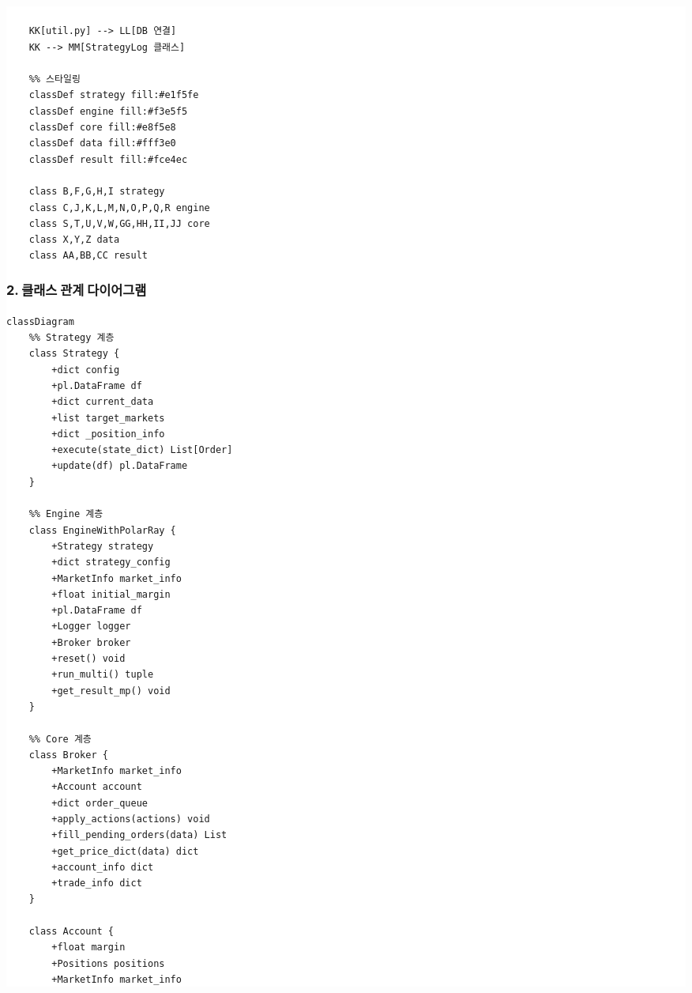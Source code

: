 ```mermaid
    
    KK[util.py] --> LL[DB 연결]
    KK --> MM[StrategyLog 클래스]
    
    %% 스타일링
    classDef strategy fill:#e1f5fe
    classDef engine fill:#f3e5f5  
    classDef core fill:#e8f5e8
    classDef data fill:#fff3e0
    classDef result fill:#fce4ec
    
    class B,F,G,H,I strategy
    class C,J,K,L,M,N,O,P,Q,R engine
    class S,T,U,V,W,GG,HH,II,JJ core
    class X,Y,Z data
    class AA,BB,CC result
```

### 2. 클래스 관계 다이어그램

```mermaid
classDiagram
    %% Strategy 계층
    class Strategy {
        +dict config
        +pl.DataFrame df
        +dict current_data
        +list target_markets
        +dict _position_info
        +execute(state_dict) List[Order]
        +update(df) pl.DataFrame
    }
    
    %% Engine 계층  
    class EngineWithPolarRay {
        +Strategy strategy
        +dict strategy_config
        +MarketInfo market_info
        +float initial_margin
        +pl.DataFrame df
        +Logger logger
        +Broker broker
        +reset() void
        +run_multi() tuple
        +get_result_mp() void
    }
    
    %% Core 계층
    class Broker {
        +MarketInfo market_info
        +Account account
        +dict order_queue
        +apply_actions(actions) void
        +fill_pending_orders(data) List
        +get_price_dict(data) dict
        +account_info dict
        +trade_info dict
    }
    
    class Account {
        +float margin
        +Positions positions
        +MarketInfo market_info
```